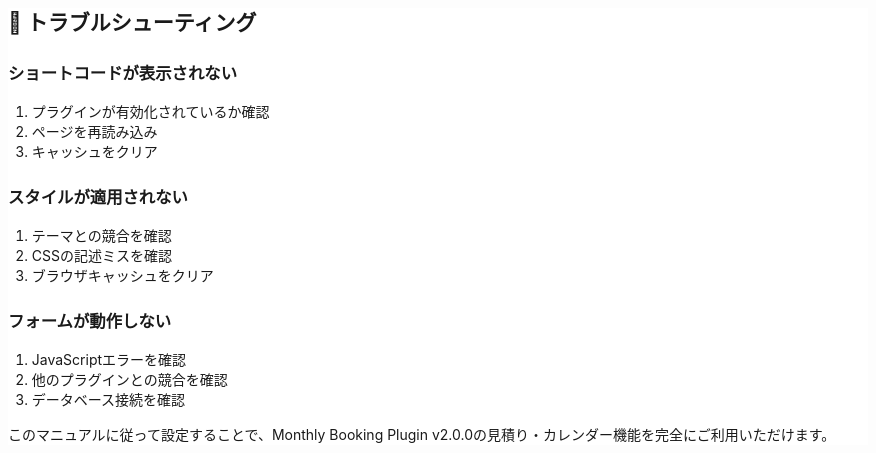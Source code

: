 ## 🚨 トラブルシューティング

### ショートコードが表示されない
1. プラグインが有効化されているか確認
2. ページを再読み込み
3. キャッシュをクリア

### スタイルが適用されない
1. テーマとの競合を確認
2. CSSの記述ミスを確認
3. ブラウザキャッシュをクリア

### フォームが動作しない
1. JavaScriptエラーを確認
2. 他のプラグインとの競合を確認
3. データベース接続を確認

このマニュアルに従って設定することで、Monthly Booking Plugin v2.0.0の見積り・カレンダー機能を完全にご利用いただけます。
